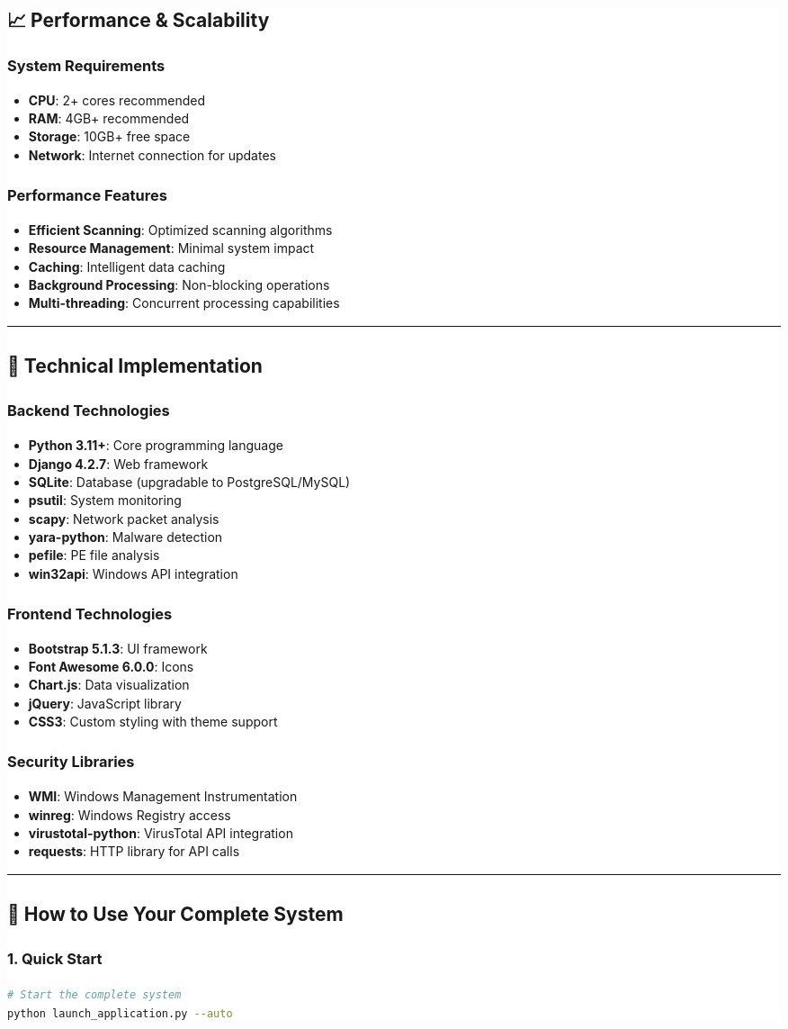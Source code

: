 
## 📈 **Performance & Scalability**

### **System Requirements**
- **CPU**: 2+ cores recommended
- **RAM**: 4GB+ recommended
- **Storage**: 10GB+ free space
- **Network**: Internet connection for updates

### **Performance Features**
- **Efficient Scanning**: Optimized scanning algorithms
- **Resource Management**: Minimal system impact
- **Caching**: Intelligent data caching
- **Background Processing**: Non-blocking operations
- **Multi-threading**: Concurrent processing capabilities

---

## 🔧 **Technical Implementation**

### **Backend Technologies**
- **Python 3.11+**: Core programming language
- **Django 4.2.7**: Web framework
- **SQLite**: Database (upgradable to PostgreSQL/MySQL)
- **psutil**: System monitoring
- **scapy**: Network packet analysis
- **yara-python**: Malware detection
- **pefile**: PE file analysis
- **win32api**: Windows API integration

### **Frontend Technologies**
- **Bootstrap 5.1.3**: UI framework
- **Font Awesome 6.0.0**: Icons
- **Chart.js**: Data visualization
- **jQuery**: JavaScript library
- **CSS3**: Custom styling with theme support

### **Security Libraries**
- **WMI**: Windows Management Instrumentation
- **winreg**: Windows Registry access
- **virustotal-python**: VirusTotal API integration
- **requests**: HTTP library for API calls

---

## 🚀 **How to Use Your Complete System**

### **1. Quick Start**
```bash
# Start the complete system
python launch_application.py --auto
```
